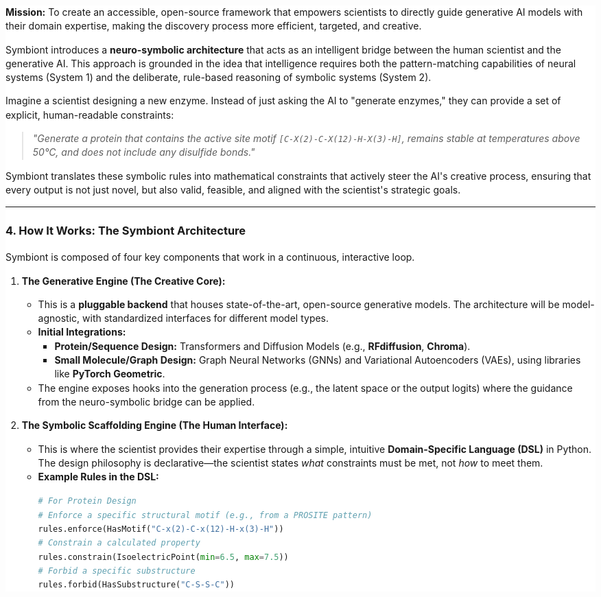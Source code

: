 **Mission:** To create an accessible, open-source framework that empowers scientists to directly guide generative AI models with their domain expertise, making the discovery process more efficient, targeted, and creative.

Symbiont introduces a **neuro-symbolic architecture** that acts as an intelligent bridge between the human scientist and the generative AI. This approach is grounded in the idea that intelligence requires both the pattern-matching capabilities of neural systems (System 1) and the deliberate, rule-based reasoning of symbolic systems (System 2).

Imagine a scientist designing a new enzyme. Instead of just asking the AI to "generate enzymes," they can provide a set of explicit, human-readable constraints:

> *"Generate a protein that contains the active site motif `[C-X(2)-C-X(12)-H-X(3)-H]`, remains stable at temperatures above 50°C, and does not include any disulfide bonds."*

Symbiont translates these symbolic rules into mathematical constraints that actively steer the AI's creative process, ensuring that every output is not just novel, but also valid, feasible, and aligned with the scientist's strategic goals.

---

### **4. How It Works: The Symbiont Architecture**

Symbiont is composed of four key components that work in a continuous, interactive loop.

1.  **The Generative Engine (The Creative Core):**
    * This is a **pluggable backend** that houses state-of-the-art, open-source generative models. The architecture will be model-agnostic, with standardized interfaces for different model types.
    * **Initial Integrations:**
        * **Protein/Sequence Design:** Transformers and Diffusion Models (e.g., **RFdiffusion**, **Chroma**).
        * **Small Molecule/Graph Design:** Graph Neural Networks (GNNs) and Variational Autoencoders (VAEs), using libraries like **PyTorch Geometric**.
    * The engine exposes hooks into the generation process (e.g., the latent space or the output logits) where the guidance from the neuro-symbolic bridge can be applied.

2.  **The Symbolic Scaffolding Engine (The Human Interface):**
    * This is where the scientist provides their expertise through a simple, intuitive **Domain-Specific Language (DSL)** in Python. The design philosophy is declarative—the scientist states *what* constraints must be met, not *how* to meet them.
    * **Example Rules in the DSL:**
        ```python
        # For Protein Design
        # Enforce a specific structural motif (e.g., from a PROSITE pattern)
        rules.enforce(HasMotif("C-x(2)-C-x(12)-H-x(3)-H"))
        # Constrain a calculated property
        rules.constrain(IsoelectricPoint(min=6.5, max=7.5))
        # Forbid a specific substructure
        rules.forbid(HasSubstructure("C-S-S-C"))
